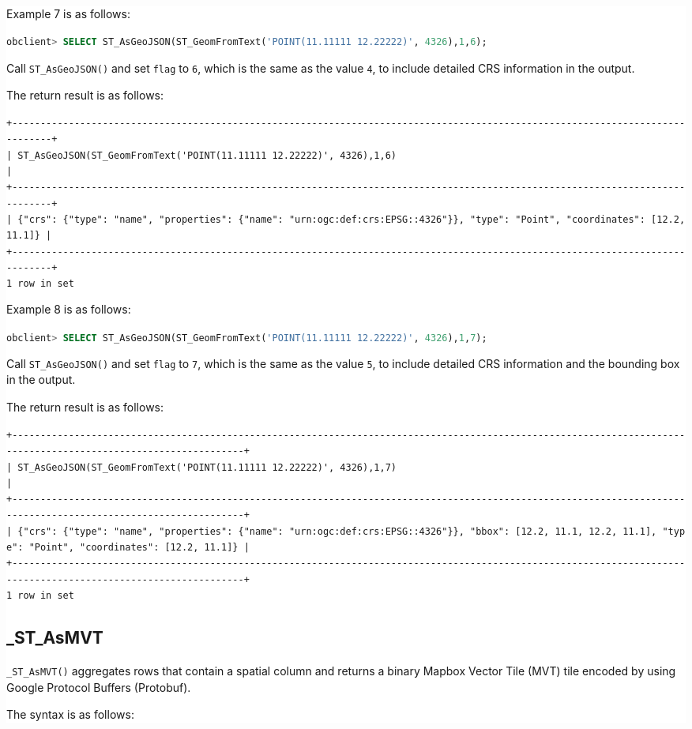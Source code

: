 Example 7 is as follows:

```sql
obclient> SELECT ST_AsGeoJSON(ST_GeomFromText('POINT(11.11111 12.22222)', 4326),1,6);
```

Call `ST_AsGeoJSON()` and set `flag` to `6`, which is the same as the value `4`, to include detailed CRS information in the output. 

The return result is as follows:

```shell
+-------------------------------------------------------------------------------------------------------------------------------+
| ST_AsGeoJSON(ST_GeomFromText('POINT(11.11111 12.22222)', 4326),1,6)                                                           |
+-------------------------------------------------------------------------------------------------------------------------------+
| {"crs": {"type": "name", "properties": {"name": "urn:ogc:def:crs:EPSG::4326"}}, "type": "Point", "coordinates": [12.2, 11.1]} |
+-------------------------------------------------------------------------------------------------------------------------------+
1 row in set
```

Example 8 is as follows:

```sql
obclient> SELECT ST_AsGeoJSON(ST_GeomFromText('POINT(11.11111 12.22222)', 4326),1,7);
```

Call `ST_AsGeoJSON()` and set `flag` to `7`, which is the same as the value `5`, to include detailed CRS information and the bounding box in the output. 

The return result is as follows:

```shell
+-----------------------------------------------------------------------------------------------------------------------------------------------------------------+
| ST_AsGeoJSON(ST_GeomFromText('POINT(11.11111 12.22222)', 4326),1,7)                                                                                             |
+-----------------------------------------------------------------------------------------------------------------------------------------------------------------+
| {"crs": {"type": "name", "properties": {"name": "urn:ogc:def:crs:EPSG::4326"}}, "bbox": [12.2, 11.1, 12.2, 11.1], "type": "Point", "coordinates": [12.2, 11.1]} |
+-----------------------------------------------------------------------------------------------------------------------------------------------------------------+
1 row in set
```

## _ST_AsMVT

`_ST_AsMVT()` aggregates rows that contain a spatial column and returns a binary Mapbox Vector Tile (MVT) tile encoded by using Google Protocol Buffers (Protobuf). 


The syntax is as follows:
